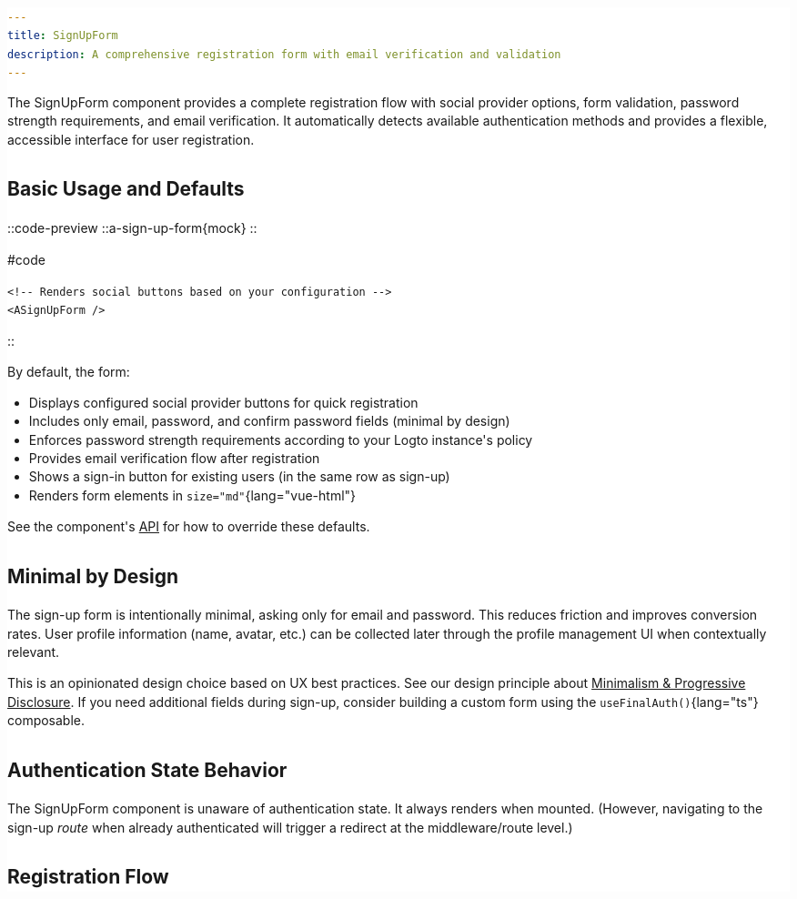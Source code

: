```yaml
---
title: SignUpForm
description: A comprehensive registration form with email verification and validation
---
```


The SignUpForm component provides a complete registration flow with social provider options, form validation, password strength requirements, and email verification. It automatically detects available authentication methods and provides a flexible, accessible interface for user registration.

## Basic Usage and Defaults

::code-preview
::a-sign-up-form{mock}
::

#code

```vue
<!-- Renders social buttons based on your configuration -->
<ASignUpForm />
```
::

By default, the form:

- Displays configured social provider buttons for quick registration
- Includes only email, password, and confirm password fields (minimal by design)
- Enforces password strength requirements according to your Logto instance's policy
- Provides email verification flow after registration
- Shows a sign-in button for existing users (in the same row as sign-up)
- Renders form elements in `size="md"`{lang="vue-html"}

See the component's [API](#api) for how to override these defaults.

## Minimal by Design

The sign-up form is intentionally minimal, asking only for email and password. This reduces friction and improves conversion rates. User profile information (name, avatar, etc.) can be collected later through the profile management UI when contextually relevant.

This is an opinionated design choice based on UX best practices. See our design principle about [Minimalism & Progressive Disclosure](/docs/design-principles#minimalism-progressive-disclosure). If you need additional fields during sign-up, consider building a custom form using the `useFinalAuth()`{lang="ts"} composable.

## Authentication State Behavior

The SignUpForm component is unaware of authentication state. It always renders when mounted. (However, navigating to the sign-up _route_ when already authenticated will trigger a redirect at the middleware/route level.)

## Registration Flow
